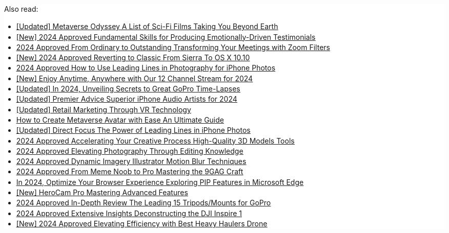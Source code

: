 <ins class="adsbygoogle"
     style="display:block"
     data-ad-client="ca-pub-7571918770474297"
     data-ad-slot="8358498916"
     data-ad-format="auto"
     data-full-width-responsive="true"></ins>




<span class="atpl-alsoreadstyle">Also read:</span>
<div><ul>
<li><a href="https://article-posts.techidaily.com/updated-metaverse-odyssey-a-list-of-sci-fi-films-taking-you-beyond-earth/"><u>[Updated] Metaverse Odyssey  A List of Sci-Fi Films Taking You Beyond Earth</u></a></li>
<li><a href="https://article-posts.techidaily.com/new-2024-approved-fundamental-skills-for-producing-emotionally-driven-testimonials/"><u>[New] 2024 Approved  Fundamental Skills for Producing Emotionally-Driven Testimonials</u></a></li>
<li><a href="https://article-posts.techidaily.com/2024-approved-from-ordinary-to-outstanding-transforming-your-meetings-with-zoom-filters/"><u>2024 Approved  From Ordinary to Outstanding  Transforming Your Meetings with Zoom Filters</u></a></li>
<li><a href="https://article-posts.techidaily.com/new-2024-approved-reverting-to-classic-from-sierra-to-os-x-1010/"><u>[New] 2024 Approved  Reverting to Classic  From Sierra To OS X 10.10</u></a></li>
<li><a href="https://article-posts.techidaily.com/2024-approved-how-to-use-leading-lines-in-photography-for-iphone-photos/"><u>2024 Approved  How to Use Leading Lines in Photography for iPhone Photos</u></a></li>
<li><a href="https://article-posts.techidaily.com/new-enjoy-anytime-anywhere-with-our-12-channel-stream-for-2024/"><u>[New] Enjoy Anytime, Anywhere with Our 12 Channel Stream for 2024</u></a></li>
<li><a href="https://article-posts.techidaily.com/updated-in-2024-unveiling-secrets-to-great-gopro-time-lapses/"><u>[Updated] In 2024, Unveiling Secrets to Great GoPro Time-Lapses</u></a></li>
<li><a href="https://article-posts.techidaily.com/updated-premier-advice-superior-iphone-audio-artists-for-2024/"><u>[Updated] Premier Advice  Superior iPhone Audio Artists for 2024</u></a></li>
<li><a href="https://article-posts.techidaily.com/updated-retail-marketing-through-vr-technology/"><u>[Updated] Retail Marketing Through VR Technology</u></a></li>
<li><a href="https://article-posts.techidaily.com/how-to-create-metaverse-avatar-with-ease-an-ultimate-guide/"><u>How to Create Metaverse Avatar with Ease  An Ultimate Guide</u></a></li>
<li><a href="https://article-posts.techidaily.com/updated-direct-focus-the-power-of-leading-lines-in-iphone-photos/"><u>[Updated] Direct Focus  The Power of Leading Lines in iPhone Photos</u></a></li>
<li><a href="https://article-posts.techidaily.com/2024-approved-accelerating-your-creative-process-high-quality-3d-models-tools/"><u>2024 Approved  Accelerating Your Creative Process  High-Quality 3D Models Tools</u></a></li>
<li><a href="https://article-posts.techidaily.com/2024-approved-elevating-photography-through-editing-knowledge/"><u>2024 Approved  Elevating Photography Through Editing Knowledge</u></a></li>
<li><a href="https://article-posts.techidaily.com/2024-approved-dynamic-imagery-illustrator-motion-blur-techniques/"><u>2024 Approved  Dynamic Imagery  Illustrator Motion Blur Techniques</u></a></li>
<li><a href="https://article-posts.techidaily.com/2024-approved-from-meme-noob-to-pro-mastering-the-9gag-craft/"><u>2024 Approved  From Meme Noob to Pro  Mastering the 9GAG Craft</u></a></li>
<li><a href="https://article-posts.techidaily.com/in-2024-optimize-your-browser-experience-exploring-pip-features-in-microsoft-edge/"><u>In 2024, Optimize Your Browser Experience  Exploring PIP Features in Microsoft Edge</u></a></li>
<li><a href="https://article-posts.techidaily.com/new-herocam-pro-mastering-advanced-features/"><u>[New] HeroCam Pro  Mastering Advanced Features</u></a></li>
<li><a href="https://article-posts.techidaily.com/2024-approved-in-depth-review-the-leading-15-tripodsmounts-for-gopro/"><u>2024 Approved  In-Depth Review  The Leading 15 Tripods/Mounts for GoPro</u></a></li>
<li><a href="https://article-posts.techidaily.com/2024-approved-extensive-insights-deconstructing-the-dji-inspire-1/"><u>2024 Approved  Extensive Insights  Deconstructing the DJI Inspire 1</u></a></li>
<li><a href="https://article-posts.techidaily.com/new-2024-approved-elevating-efficiency-with-best-heavy-haulers-drone/"><u>[New] 2024 Approved  Elevating Efficiency with Best Heavy Haulers Drone</u></a></li>